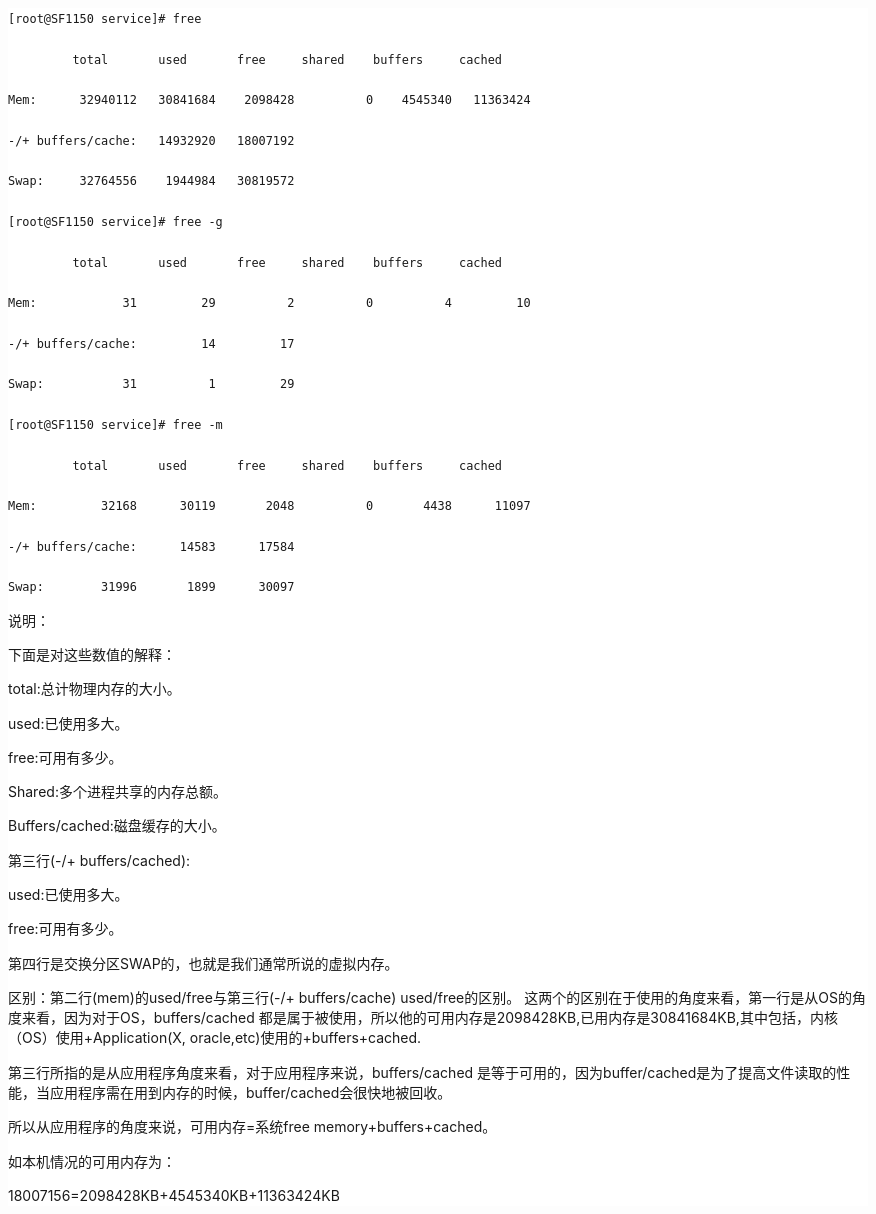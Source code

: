     [root@SF1150 service]# free

             total       used       free     shared    buffers     cached

    Mem:      32940112   30841684    2098428          0    4545340   11363424

    -/+ buffers/cache:   14932920   18007192

    Swap:     32764556    1944984   30819572

    [root@SF1150 service]# free -g

             total       used       free     shared    buffers     cached

    Mem:            31         29          2          0          4         10

    -/+ buffers/cache:         14         17

    Swap:           31          1         29

    [root@SF1150 service]# free -m

             total       used       free     shared    buffers     cached

    Mem:         32168      30119       2048          0       4438      11097

    -/+ buffers/cache:      14583      17584

    Swap:        31996       1899      30097

说明：

下面是对这些数值的解释：

total:总计物理内存的大小。

used:已使用多大。

free:可用有多少。

Shared:多个进程共享的内存总额。

Buffers/cached:磁盘缓存的大小。

第三行(-/+ buffers/cached):

used:已使用多大。

free:可用有多少。

第四行是交换分区SWAP的，也就是我们通常所说的虚拟内存。

区别：第二行(mem)的used/free与第三行(-/+ buffers/cache) used/free的区别。 这两个的区别在于使用的角度来看，第一行是从OS的角度来看，因为对于OS，buffers/cached 都是属于被使用，所以他的可用内存是2098428KB,已用内存是30841684KB,其中包括，内核（OS）使用+Application(X, oracle,etc)使用的+buffers+cached.

第三行所指的是从应用程序角度来看，对于应用程序来说，buffers/cached 是等于可用的，因为buffer/cached是为了提高文件读取的性能，当应用程序需在用到内存的时候，buffer/cached会很快地被回收。

所以从应用程序的角度来说，可用内存=系统free memory+buffers+cached。

如本机情况的可用内存为：

18007156=2098428KB+4545340KB+11363424KB
